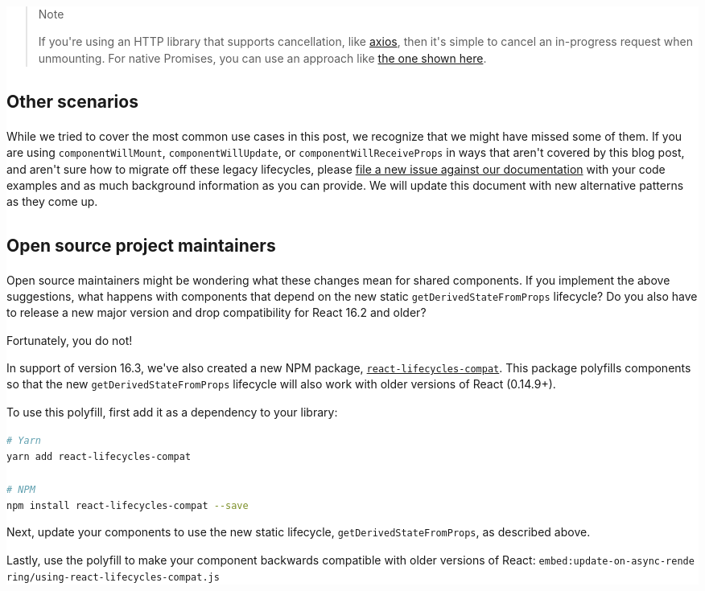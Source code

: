 > Note
>
> If you're using an HTTP library that supports cancellation, like [axios](https://www.npmjs.com/package/axios), then it's simple to cancel an in-progress request when unmounting. For native Promises, you can use an approach like [the one shown here](https://gist.github.com/bvaughn/982ab689a41097237f6e9860db7ca8d6).

## Other scenarios

While we tried to cover the most common use cases in this post, we recognize that we might have missed some of them. If you are using `componentWillMount`, `componentWillUpdate`, or `componentWillReceiveProps` in ways that aren't covered by this blog post, and aren't sure how to migrate off these legacy lifecycles, please [file a new issue against our documentation](https://github.com/reactjs/reactjs.org/issues/new) with your code examples and as much background information as you can provide. We will update this document with new alternative patterns as they come up.

## Open source project maintainers

Open source maintainers might be wondering what these changes mean for shared components. If you implement the above suggestions, what happens with components that depend on the new static `getDerivedStateFromProps` lifecycle? Do you also have to release a new major version and drop compatibility for React 16.2 and older?

Fortunately, you do not!

In support of version 16.3, we've also created a new NPM package, [`react-lifecycles-compat`](https://github.com/reactjs/react-lifecycles-compat). This package polyfills components so that the new `getDerivedStateFromProps` lifecycle will also work with older versions of React (0.14.9+).

To use this polyfill, first add it as a dependency to your library:

```bash
# Yarn
yarn add react-lifecycles-compat

# NPM
npm install react-lifecycles-compat --save
```

Next, update your components to use the new static lifecycle, `getDerivedStateFromProps`, as described above.

Lastly, use the polyfill to make your component backwards compatible with older versions of React:
`embed:update-on-async-rendering/using-react-lifecycles-compat.js`